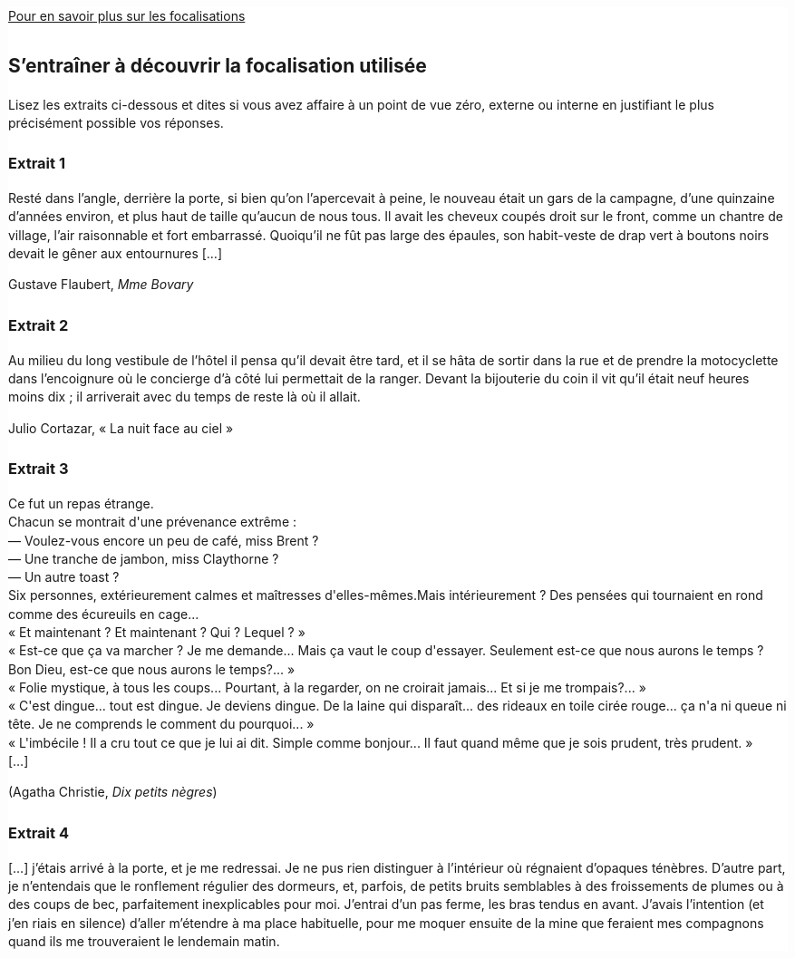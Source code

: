 [Pour en savoir plus sur les focalisations](https://www.ralentirtravaux.com/lettres/cours/points_vue_interne_externe_zero.php)

## S’entraîner à découvrir la focalisation utilisée

Lisez les extraits ci-dessous et dites si vous avez affaire à un point de vue zéro, externe ou interne en justifiant le plus précisément possible vos réponses.

### Extrait 1
Resté dans l’angle, derrière la porte, si bien qu’on l’apercevait à peine, le nouveau était un gars de la campagne, d’une quinzaine d’années environ, et plus haut de taille qu’aucun de nous tous. Il avait les cheveux coupés droit sur le front, comme un chantre de village, l’air raisonnable et fort embarrassé. Quoiqu’il ne fût pas large des épaules, son habit-veste de drap vert à boutons noirs devait le gêner aux entournures […]

Gustave Flaubert, *Mme Bovary*

### Extrait 2
Au milieu du long vestibule de l’hôtel il pensa qu’il devait être tard, et il se hâta de sortir dans la rue et de prendre la motocyclette dans l’encoignure où le concierge d’à côté lui permettait de la ranger. Devant la bijouterie du coin il vit qu’il était neuf heures moins dix ; il arriverait avec du temps de reste là où il allait.

Julio Cortazar, « La nuit face au ciel »

### Extrait 3
Ce fut un repas étrange.<br />
Chacun se montrait d'une prévenance extrême :<br />
— Voulez-vous encore un peu de café, miss Brent ?<br />
— Une tranche de jambon, miss Claythorne ?<br />
— Un autre toast ?<br />
Six personnes, extérieurement calmes et maîtresses d'elles-mêmes.Mais intérieurement ? Des pensées qui tournaient en rond comme des écureuils en cage...<br />
« Et maintenant ? Et maintenant ? Qui ? Lequel ? »<br />
« Est-ce que ça va marcher ? Je me demande... Mais ça vaut le coup d'essayer. Seulement est-ce que nous aurons le temps ? Bon Dieu, est-ce que nous aurons le temps?... »<br />
« Folie mystique, à tous les coups... Pourtant, à la regarder, on ne croirait jamais... Et si je me trompais?... »<br />
« C'est dingue... tout est dingue. Je deviens dingue. De la laine qui disparaît... des rideaux en toile cirée rouge... ça n'a ni queue ni tête. Je ne comprends le comment du pourquoi... »<br />
« L'imbécile ! Il a cru tout ce que je lui ai dit. Simple comme bonjour... Il faut quand même que je sois prudent, très prudent. »<br />
[…]

(Agatha Christie, *Dix petits nègres*)

### Extrait 4
[…] j’étais arrivé à la porte, et je me redressai. Je ne pus rien distinguer à l’intérieur où régnaient d’opaques ténèbres. D’autre part, je n’entendais que le ronflement régulier des dormeurs, et, parfois, de petits bruits semblables à des froissements de plumes ou à des coups de bec, parfaitement inexplicables pour moi.
J’entrai d’un pas ferme, les bras tendus en avant. J’avais l’intention (et j’en riais en silence) d’aller m’étendre à ma place habituelle, pour me moquer ensuite de la mine que feraient mes compagnons quand ils me trouveraient le lendemain matin.
